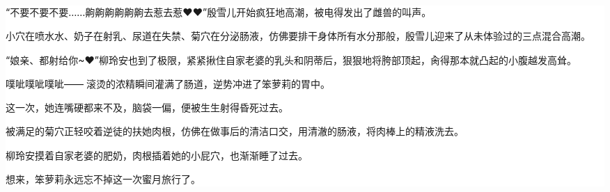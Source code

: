 “不要不要不要……齁齁齁齁齁齁去惹去惹❤❤”殷雪儿开始疯狂地高潮，被电得发出了雌兽的叫声。

小穴在喷水水、奶子在射乳、尿道在失禁、菊穴在分泌肠液，仿佛要排干身体所有水分那般，殷雪儿迎来了从未体验过的三点混合高潮。

“娘亲、都射给你~❤”柳玲安也到了极限，紧紧揪住自家老婆的乳头和阴蒂后，狠狠地将胯部顶起，肏得那本就凸起的小腹越发高耸。

噗呲噗呲噗呲——
滚烫的浓精瞬间灌满了肠道，逆势冲进了笨萝莉的胃中。

这一次，她连嘴硬都来不及，脑袋一偏，便被生生射得昏死过去。

被满足的菊穴正轻咬着逆徒的扶她肉根，仿佛在做事后的清洁口交，用清澈的肠液，将肉棒上的精液洗去。

柳玲安摸着自家老婆的肥奶，肉根插着她的小屁穴，也渐渐睡了过去。

想来，笨萝莉永远忘不掉这一次蜜月旅行了。

